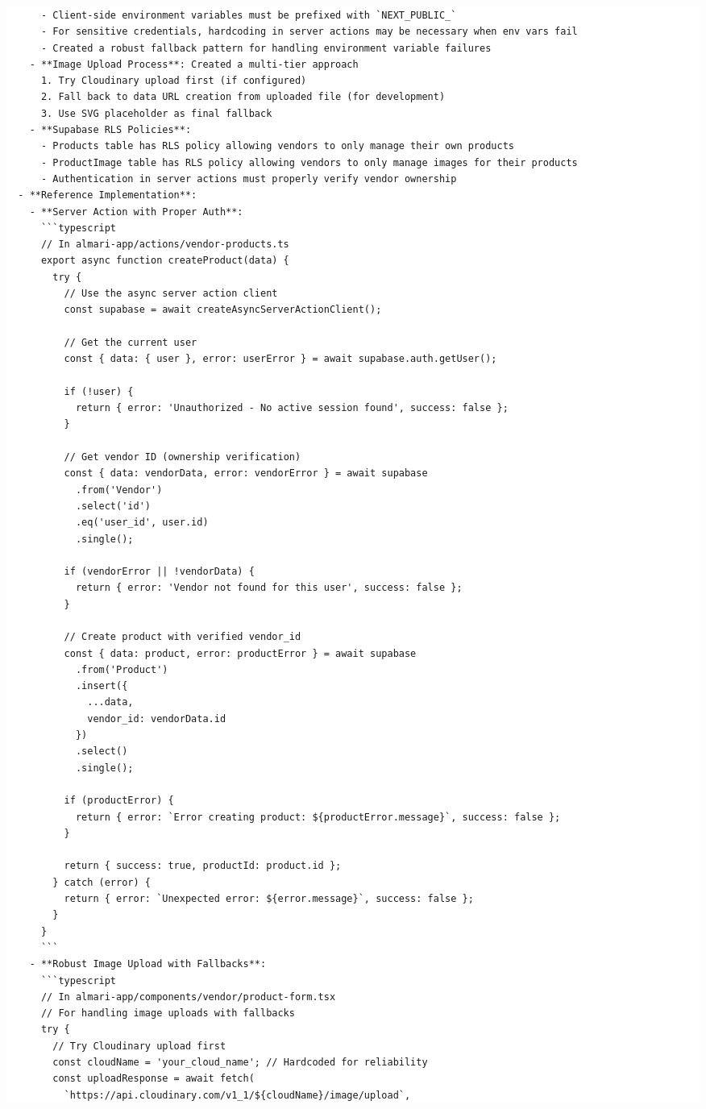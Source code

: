           - Client-side environment variables must be prefixed with `NEXT_PUBLIC_`
          - For sensitive credentials, hardcoding in server actions may be necessary when env vars fail
          - Created a robust fallback pattern for handling environment variable failures
        - **Image Upload Process**: Created a multi-tier approach
          1. Try Cloudinary upload first (if configured)
          2. Fall back to data URL creation from uploaded file (for development)
          3. Use SVG placeholder as final fallback
        - **Supabase RLS Policies**:
          - Products table has RLS policy allowing vendors to only manage their own products
          - ProductImage table has RLS policy allowing vendors to only manage images for their products
          - Authentication in server actions must properly verify vendor ownership
      - **Reference Implementation**:
        - **Server Action with Proper Auth**:
          ```typescript
          // In almari-app/actions/vendor-products.ts
          export async function createProduct(data) {
            try {
              // Use the async server action client
              const supabase = await createAsyncServerActionClient();
          
              // Get the current user
              const { data: { user }, error: userError } = await supabase.auth.getUser();
              
              if (!user) {
                return { error: 'Unauthorized - No active session found', success: false };
              }
          
              // Get vendor ID (ownership verification)
              const { data: vendorData, error: vendorError } = await supabase
                .from('Vendor')
                .select('id')
                .eq('user_id', user.id)
                .single();
          
              if (vendorError || !vendorData) {
                return { error: 'Vendor not found for this user', success: false };
              }
          
              // Create product with verified vendor_id
              const { data: product, error: productError } = await supabase
                .from('Product')
                .insert({
                  ...data,
                  vendor_id: vendorData.id
                })
                .select()
                .single();
          
              if (productError) {
                return { error: `Error creating product: ${productError.message}`, success: false };
              }
          
              return { success: true, productId: product.id };
            } catch (error) {
              return { error: `Unexpected error: ${error.message}`, success: false };
            }
          }
          ```
        - **Robust Image Upload with Fallbacks**:
          ```typescript
          // In almari-app/components/vendor/product-form.tsx
          // For handling image uploads with fallbacks
          try {
            // Try Cloudinary upload first
            const cloudName = 'your_cloud_name'; // Hardcoded for reliability
            const uploadResponse = await fetch(
              `https://api.cloudinary.com/v1_1/${cloudName}/image/upload`,